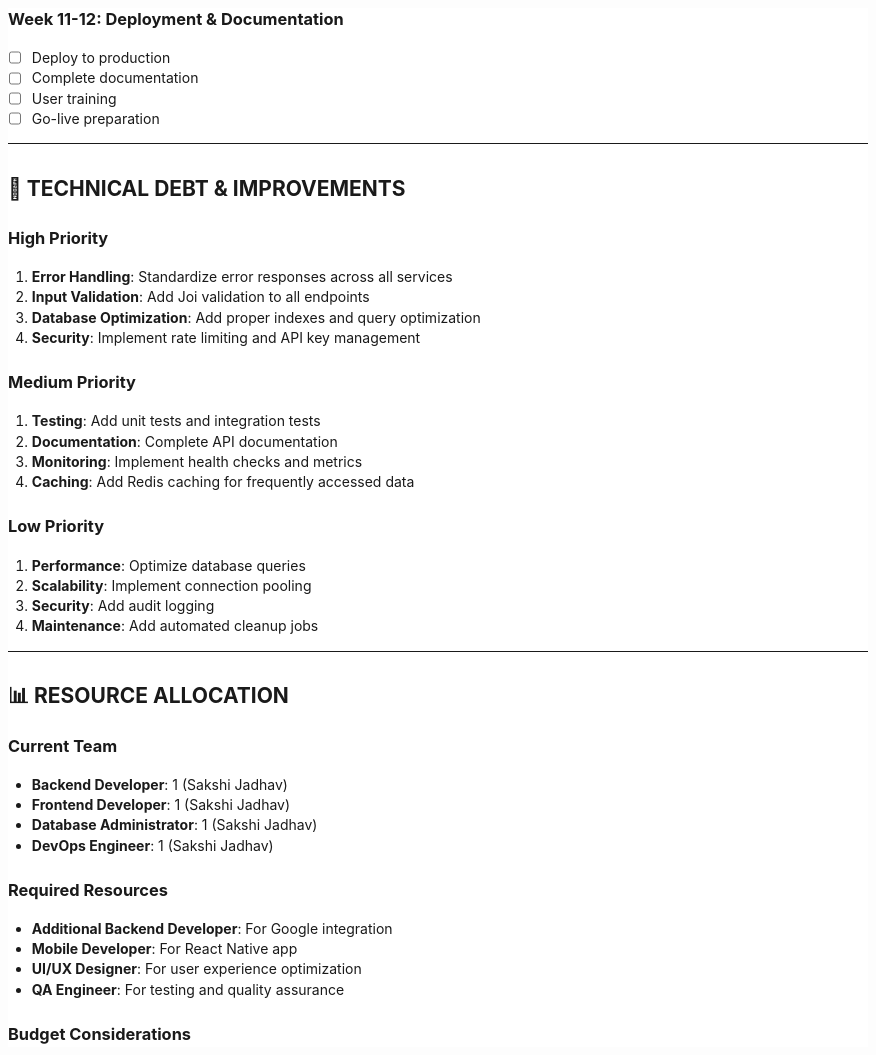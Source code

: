 ### **Week 11-12: Deployment & Documentation**

- [ ] Deploy to production
- [ ] Complete documentation
- [ ] User training
- [ ] Go-live preparation

---

## 🔧 **TECHNICAL DEBT & IMPROVEMENTS**

### **High Priority**

1. **Error Handling**: Standardize error responses across all services
2. **Input Validation**: Add Joi validation to all endpoints
3. **Database Optimization**: Add proper indexes and query optimization
4. **Security**: Implement rate limiting and API key management

### **Medium Priority**

1. **Testing**: Add unit tests and integration tests
2. **Documentation**: Complete API documentation
3. **Monitoring**: Implement health checks and metrics
4. **Caching**: Add Redis caching for frequently accessed data

### **Low Priority**

1. **Performance**: Optimize database queries
2. **Scalability**: Implement connection pooling
3. **Security**: Add audit logging
4. **Maintenance**: Add automated cleanup jobs

---

## 📊 **RESOURCE ALLOCATION**

### **Current Team**

- **Backend Developer**: 1 (Sakshi Jadhav)
- **Frontend Developer**: 1 (Sakshi Jadhav)
- **Database Administrator**: 1 (Sakshi Jadhav)
- **DevOps Engineer**: 1 (Sakshi Jadhav)

### **Required Resources**

- **Additional Backend Developer**: For Google integration
- **Mobile Developer**: For React Native app
- **UI/UX Designer**: For user experience optimization
- **QA Engineer**: For testing and quality assurance

### **Budget Considerations**
